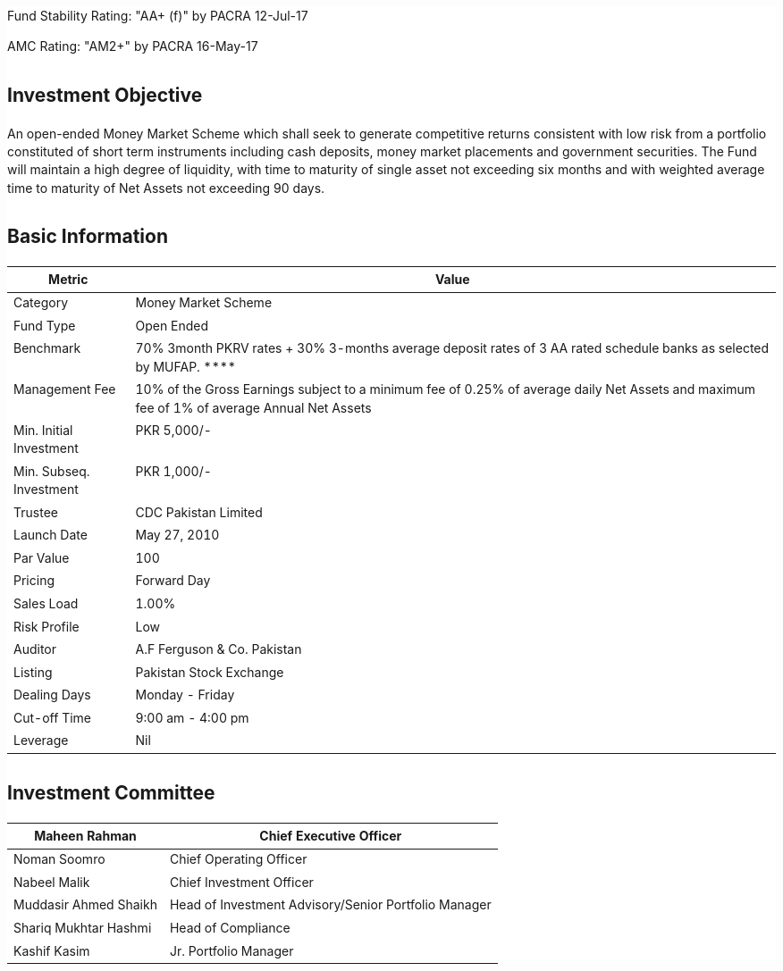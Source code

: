 Fund Stability Rating: "AA+ (f)" by PACRA 12-Jul-17

AMC Rating: "AM2+" by PACRA 16-May-17

## Investment Objective

An open-ended Money Market Scheme which shall seek to generate competitive returns consistent with low risk from a portfolio constituted of short term instruments including cash deposits, money market placements and government securities. The Fund will maintain a high degree of liquidity, with time to maturity of single asset not exceeding six months and with weighted average time to maturity of Net Assets not exceeding 90 days.

## Basic Information

| Metric                  | Value                                                                                                                                      |
| ----------------------- | ------------------------------------------------------------------------------------------------------------------------------------------ |
| Category                | Money Market Scheme                                                                                                                        |
| Fund Type               | Open Ended                                                                                                                                 |
| Benchmark               | 70% 3month PKRV rates + 30% 3-months average deposit rates of 3 AA rated schedule banks as selected by MUFAP. \*\*\*\*                     |
| Management Fee          | 10% of the Gross Earnings subject to a minimum fee of 0.25% of average daily Net Assets and maximum fee of 1% of average Annual Net Assets |
| Min. Initial Investment | PKR 5,000/-                                                                                                                                |
| Min. Subseq. Investment | PKR 1,000/-                                                                                                                                |
| Trustee                 | CDC Pakistan Limited                                                                                                                       |
| Launch Date             | May 27, 2010                                                                                                                               |
| Par Value               | 100                                                                                                                                        |
| Pricing                 | Forward Day                                                                                                                                |
| Sales Load              | 1.00%                                                                                                                                      |
| Risk Profile            | Low                                                                                                                                        |
| Auditor                 | A.F Ferguson & Co. Pakistan                                                                                                                |
| Listing                 | Pakistan Stock Exchange                                                                                                                    |
| Dealing Days            | Monday - Friday                                                                                                                            |
| Cut-off Time            | 9:00 am - 4:00 pm                                                                                                                          |
| Leverage                | Nil                                                                                                                                        |

## Investment Committee

| Maheen Rahman         | Chief Executive Officer                              |
| --------------------- | ---------------------------------------------------- |
| Noman Soomro          | Chief Operating Officer                              |
| Nabeel Malik          | Chief Investment Officer                             |
| Muddasir Ahmed Shaikh | Head of Investment Advisory/Senior Portfolio Manager |
| Shariq Mukhtar Hashmi | Head of Compliance                                   |
| Kashif Kasim          | Jr. Portfolio Manager                                |
